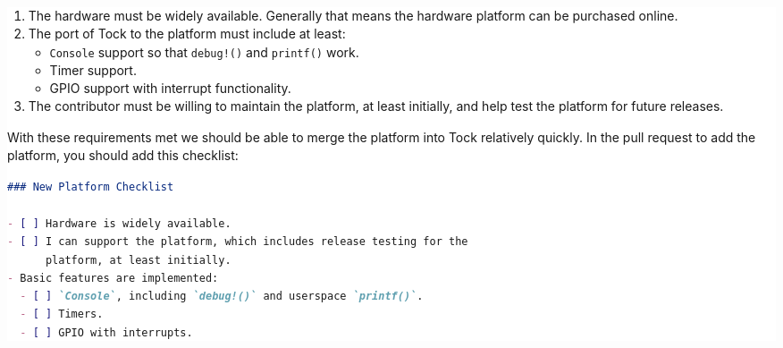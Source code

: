 1. The hardware must be widely available. Generally that means the hardware
   platform can be purchased online.
2. The port of Tock to the platform must include at least:
   - `Console` support so that `debug!()` and `printf()` work.
   - Timer support.
   - GPIO support with interrupt functionality.
3. The contributor must be willing to maintain the platform, at least initially,
   and help test the platform for future releases.

With these requirements met we should be able to merge the platform into Tock
relatively quickly. In the pull request to add the platform, you should add this
checklist:

```md
### New Platform Checklist

- [ ] Hardware is widely available.
- [ ] I can support the platform, which includes release testing for the
      platform, at least initially.
- Basic features are implemented:
  - [ ] `Console`, including `debug!()` and userspace `printf()`.
  - [ ] Timers.
  - [ ] GPIO with interrupts.
```
